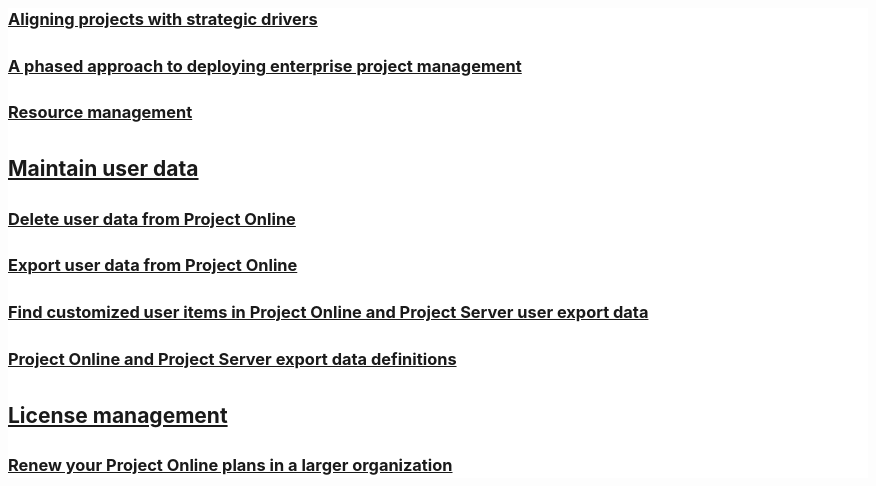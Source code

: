 ### [Aligning projects with strategic drivers](aligning-projects-with-strategic-drivers-white-paper.md)
### [A phased approach to deploying enterprise project management](a-phased-approach-to-deploying-enterprise-project-management-white-paper.md)
### [Resource management](resource-management-white-paper.md)
## [Maintain user data]()
### [Delete user data from Project Online](delete-user-data-from-project-online.md)
### [Export user data from Project Online](export-user-data-from-project-online.md)
### [Find customized user items in Project Online and Project Server user export data](find-customized-user-items-in-project-online-and-project-server-user-export-data.md)
### [Project Online and Project Server export data definitions](project-online-and-project-server-export-data-definitions.md)
## [License management]()
### [Renew your Project Online plans in a larger organization](renew-your-project-online-plans-in-a-larger-organization.md)




